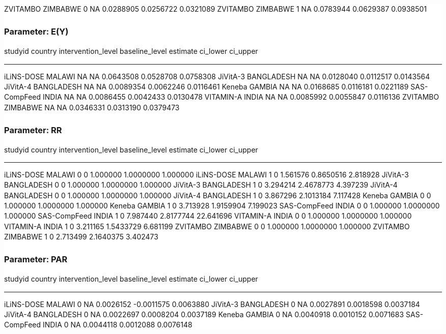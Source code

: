 ZVITAMBO       ZIMBABWE     0                    NA                0.0288905   0.0256722   0.0321089
ZVITAMBO       ZIMBABWE     1                    NA                0.0783944   0.0629387   0.0938501


### Parameter: E(Y)


studyid        country      intervention_level   baseline_level     estimate    ci_lower    ci_upper
-------------  -----------  -------------------  ---------------  ----------  ----------  ----------
iLiNS-DOSE     MALAWI       NA                   NA                0.0643508   0.0528708   0.0758308
JiVitA-3       BANGLADESH   NA                   NA                0.0128040   0.0112517   0.0143564
JiVitA-4       BANGLADESH   NA                   NA                0.0089354   0.0062246   0.0116461
Keneba         GAMBIA       NA                   NA                0.0168685   0.0116181   0.0221189
SAS-CompFeed   INDIA        NA                   NA                0.0086455   0.0042433   0.0130478
VITAMIN-A      INDIA        NA                   NA                0.0085992   0.0055847   0.0116136
ZVITAMBO       ZIMBABWE     NA                   NA                0.0346331   0.0313190   0.0379473


### Parameter: RR


studyid        country      intervention_level   baseline_level    estimate    ci_lower    ci_upper
-------------  -----------  -------------------  ---------------  ---------  ----------  ----------
iLiNS-DOSE     MALAWI       0                    0                 1.000000   1.0000000    1.000000
iLiNS-DOSE     MALAWI       1                    0                 1.561576   0.8650516    2.818928
JiVitA-3       BANGLADESH   0                    0                 1.000000   1.0000000    1.000000
JiVitA-3       BANGLADESH   1                    0                 3.294214   2.4678773    4.397239
JiVitA-4       BANGLADESH   0                    0                 1.000000   1.0000000    1.000000
JiVitA-4       BANGLADESH   1                    0                 3.867296   2.1013184    7.117428
Keneba         GAMBIA       0                    0                 1.000000   1.0000000    1.000000
Keneba         GAMBIA       1                    0                 3.713928   1.9159904    7.199023
SAS-CompFeed   INDIA        0                    0                 1.000000   1.0000000    1.000000
SAS-CompFeed   INDIA        1                    0                 7.987440   2.8177744   22.641696
VITAMIN-A      INDIA        0                    0                 1.000000   1.0000000    1.000000
VITAMIN-A      INDIA        1                    0                 3.211165   1.5433729    6.681199
ZVITAMBO       ZIMBABWE     0                    0                 1.000000   1.0000000    1.000000
ZVITAMBO       ZIMBABWE     1                    0                 2.713499   2.1640375    3.402473


### Parameter: PAR


studyid        country      intervention_level   baseline_level     estimate     ci_lower    ci_upper
-------------  -----------  -------------------  ---------------  ----------  -----------  ----------
iLiNS-DOSE     MALAWI       0                    NA                0.0026152   -0.0011575   0.0063880
JiVitA-3       BANGLADESH   0                    NA                0.0027891    0.0018598   0.0037184
JiVitA-4       BANGLADESH   0                    NA                0.0022697    0.0008204   0.0037189
Keneba         GAMBIA       0                    NA                0.0040918    0.0010152   0.0071683
SAS-CompFeed   INDIA        0                    NA                0.0044118    0.0012088   0.0076148